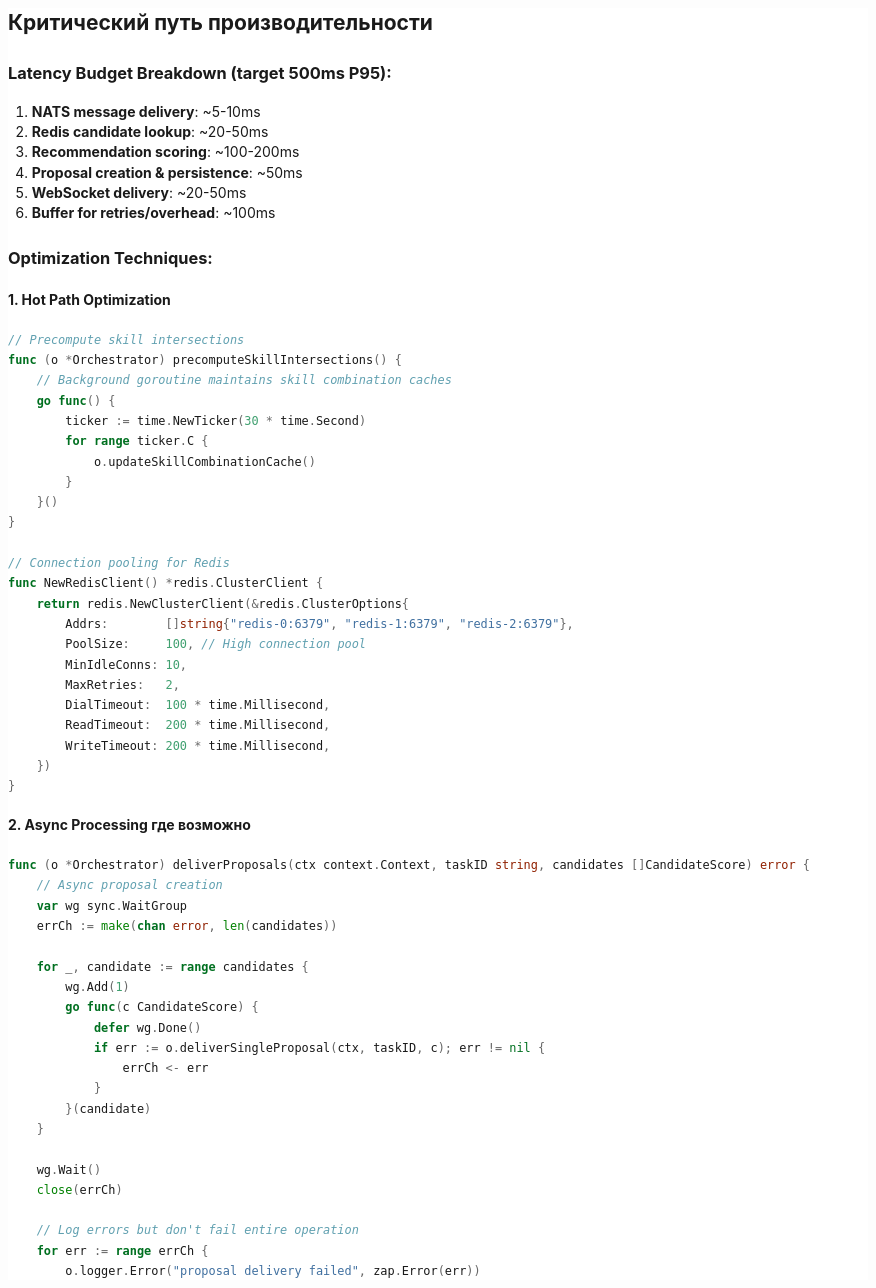 ## Критический путь производительности

### Latency Budget Breakdown (target 500ms P95):
1. **NATS message delivery**: ~5-10ms
2. **Redis candidate lookup**: ~20-50ms  
3. **Recommendation scoring**: ~100-200ms
4. **Proposal creation & persistence**: ~50ms
5. **WebSocket delivery**: ~20-50ms
6. **Buffer for retries/overhead**: ~100ms

### Optimization Techniques:

#### 1. Hot Path Optimization
```go
// Precompute skill intersections
func (o *Orchestrator) precomputeSkillIntersections() {
    // Background goroutine maintains skill combination caches
    go func() {
        ticker := time.NewTicker(30 * time.Second)
        for range ticker.C {
            o.updateSkillCombinationCache()
        }
    }()
}

// Connection pooling for Redis
func NewRedisClient() *redis.ClusterClient {
    return redis.NewClusterClient(&redis.ClusterOptions{
        Addrs:        []string{"redis-0:6379", "redis-1:6379", "redis-2:6379"},
        PoolSize:     100, // High connection pool
        MinIdleConns: 10,
        MaxRetries:   2,
        DialTimeout:  100 * time.Millisecond,
        ReadTimeout:  200 * time.Millisecond,
        WriteTimeout: 200 * time.Millisecond,
    })
}
```

#### 2. Async Processing где возможно
```go
func (o *Orchestrator) deliverProposals(ctx context.Context, taskID string, candidates []CandidateScore) error {
    // Async proposal creation
    var wg sync.WaitGroup
    errCh := make(chan error, len(candidates))
    
    for _, candidate := range candidates {
        wg.Add(1)
        go func(c CandidateScore) {
            defer wg.Done()
            if err := o.deliverSingleProposal(ctx, taskID, c); err != nil {
                errCh <- err
            }
        }(candidate)
    }
    
    wg.Wait()
    close(errCh)
    
    // Log errors but don't fail entire operation
    for err := range errCh {
        o.logger.Error("proposal delivery failed", zap.Error(err))
```